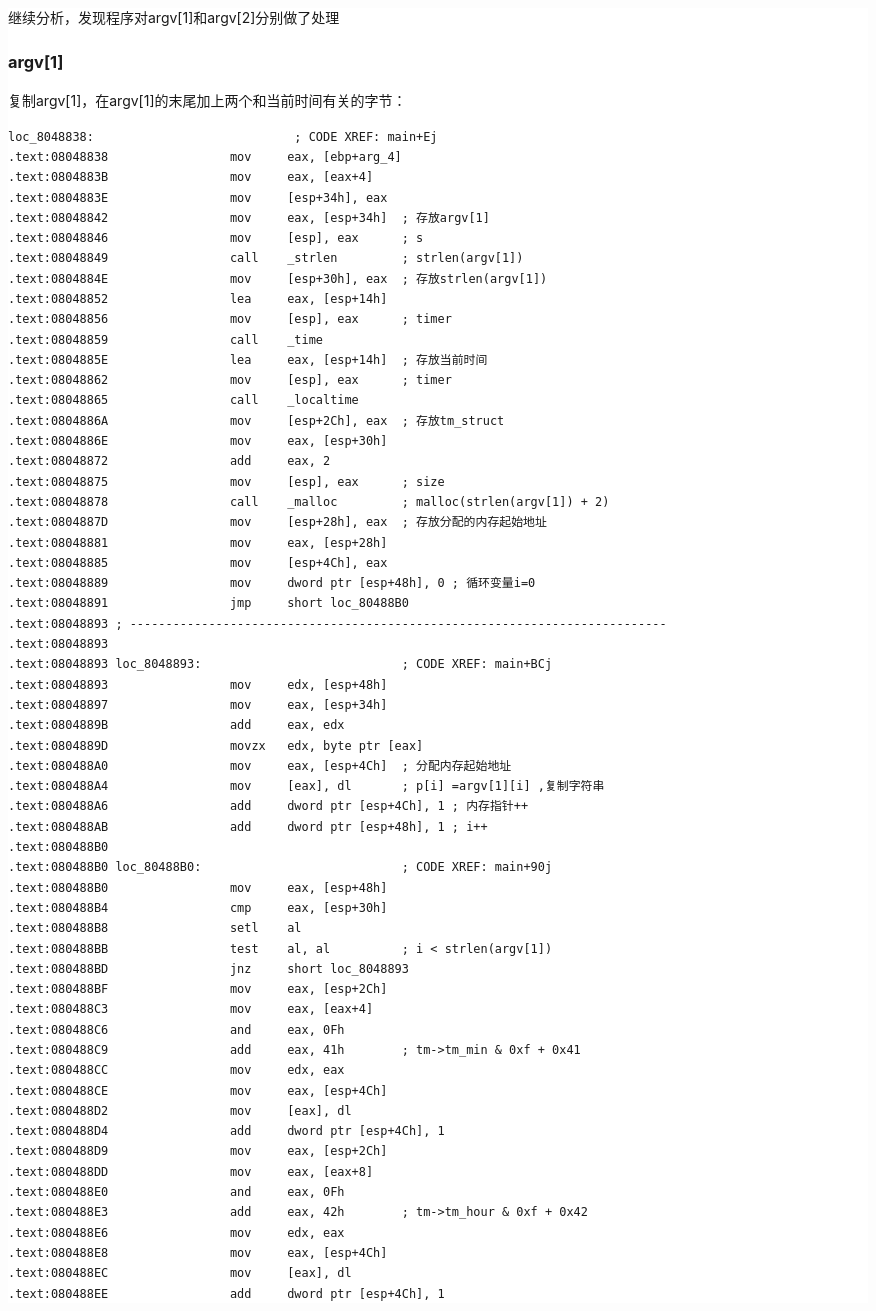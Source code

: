 
继续分析，发现程序对argv[1]和argv[2]分别做了处理

### argv[1]

复制argv[1]，在argv[1]的末尾加上两个和当前时间有关的字节：

    loc_8048838:                            ; CODE XREF: main+Ej
    .text:08048838                 mov     eax, [ebp+arg_4]
    .text:0804883B                 mov     eax, [eax+4]
    .text:0804883E                 mov     [esp+34h], eax
    .text:08048842                 mov     eax, [esp+34h]  ; 存放argv[1]
    .text:08048846                 mov     [esp], eax      ; s
    .text:08048849                 call    _strlen         ; strlen(argv[1])
    .text:0804884E                 mov     [esp+30h], eax  ; 存放strlen(argv[1])
    .text:08048852                 lea     eax, [esp+14h]
    .text:08048856                 mov     [esp], eax      ; timer
    .text:08048859                 call    _time
    .text:0804885E                 lea     eax, [esp+14h]  ; 存放当前时间
    .text:08048862                 mov     [esp], eax      ; timer
    .text:08048865                 call    _localtime
    .text:0804886A                 mov     [esp+2Ch], eax  ; 存放tm_struct
    .text:0804886E                 mov     eax, [esp+30h]
    .text:08048872                 add     eax, 2
    .text:08048875                 mov     [esp], eax      ; size
    .text:08048878                 call    _malloc         ; malloc(strlen(argv[1]) + 2)
    .text:0804887D                 mov     [esp+28h], eax  ; 存放分配的内存起始地址
    .text:08048881                 mov     eax, [esp+28h]
    .text:08048885                 mov     [esp+4Ch], eax
    .text:08048889                 mov     dword ptr [esp+48h], 0 ; 循环变量i=0
    .text:08048891                 jmp     short loc_80488B0
    .text:08048893 ; ---------------------------------------------------------------------------
    .text:08048893
    .text:08048893 loc_8048893:                            ; CODE XREF: main+BCj
    .text:08048893                 mov     edx, [esp+48h]
    .text:08048897                 mov     eax, [esp+34h]
    .text:0804889B                 add     eax, edx
    .text:0804889D                 movzx   edx, byte ptr [eax]
    .text:080488A0                 mov     eax, [esp+4Ch]  ; 分配内存起始地址
    .text:080488A4                 mov     [eax], dl       ; p[i] =argv[1][i] ,复制字符串
    .text:080488A6                 add     dword ptr [esp+4Ch], 1 ; 内存指针++
    .text:080488AB                 add     dword ptr [esp+48h], 1 ; i++
    .text:080488B0
    .text:080488B0 loc_80488B0:                            ; CODE XREF: main+90j
    .text:080488B0                 mov     eax, [esp+48h]
    .text:080488B4                 cmp     eax, [esp+30h]
    .text:080488B8                 setl    al
    .text:080488BB                 test    al, al          ; i < strlen(argv[1])
    .text:080488BD                 jnz     short loc_8048893
    .text:080488BF                 mov     eax, [esp+2Ch]
    .text:080488C3                 mov     eax, [eax+4]
    .text:080488C6                 and     eax, 0Fh
    .text:080488C9                 add     eax, 41h        ; tm->tm_min & 0xf + 0x41
    .text:080488CC                 mov     edx, eax
    .text:080488CE                 mov     eax, [esp+4Ch]
    .text:080488D2                 mov     [eax], dl
    .text:080488D4                 add     dword ptr [esp+4Ch], 1
    .text:080488D9                 mov     eax, [esp+2Ch]
    .text:080488DD                 mov     eax, [eax+8]
    .text:080488E0                 and     eax, 0Fh
    .text:080488E3                 add     eax, 42h        ; tm->tm_hour & 0xf + 0x42
    .text:080488E6                 mov     edx, eax
    .text:080488E8                 mov     eax, [esp+4Ch]
    .text:080488EC                 mov     [eax], dl
    .text:080488EE                 add     dword ptr [esp+4Ch], 1